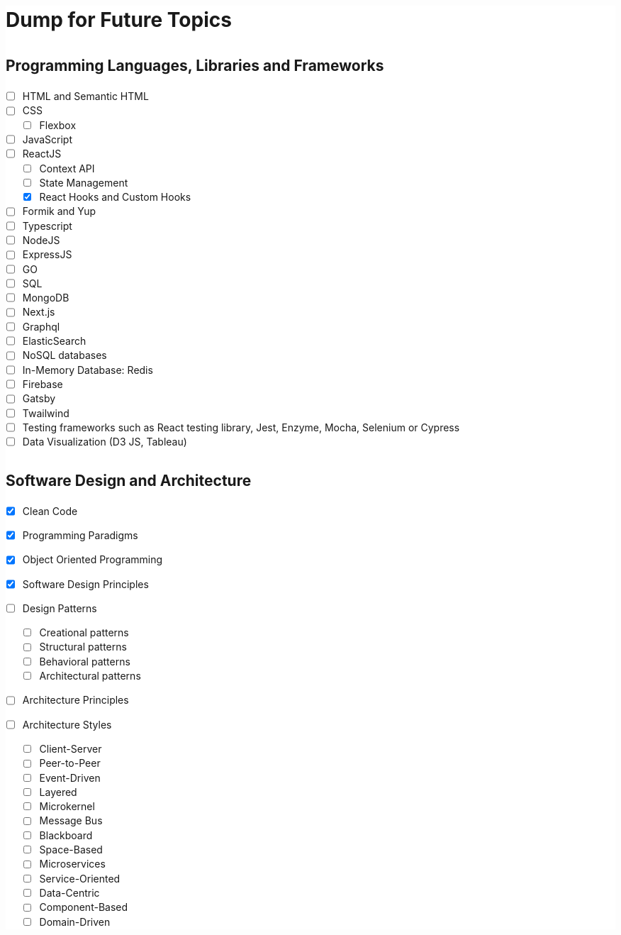 # Dump for Future Topics

## Programming Languages, Libraries and Frameworks

- [ ] HTML and Semantic HTML
- [ ] CSS
  - [ ] Flexbox
- [ ] JavaScript
- [ ] ReactJS
  - [ ] Context API
  - [ ] State Management
  - [x] React Hooks and Custom Hooks
- [ ] Formik and Yup
- [ ] Typescript
- [ ] NodeJS
- [ ] ExpressJS
- [ ] GO
- [ ] SQL
- [ ] MongoDB
- [ ] Next.js
- [ ] Graphql
- [ ] ElasticSearch
- [ ] NoSQL databases
- [ ] In-Memory Database: Redis
- [ ] Firebase
- [ ] Gatsby
- [ ] Twailwind
- [ ] Testing frameworks such as React testing library, Jest, Enzyme, Mocha, Selenium or Cypress
- [ ] Data Visualization (D3 JS, Tableau)

## Software Design and Architecture

- [x] Clean Code
- [x] Programming Paradigms
- [x] Object Oriented Programming
- [x] Software Design Principles
- [ ] Design Patterns
  - [ ] Creational patterns
  - [ ] Structural patterns
  - [ ] Behavioral patterns
  - [ ] Architectural patterns

- [ ] Architecture Principles

- [ ] Architecture Styles
  - [ ] Client-Server
  - [ ] Peer-to-Peer
  - [ ] Event-Driven
  - [ ] Layered
  - [ ] Microkernel
  - [ ] Message Bus
  - [ ] Blackboard
  - [ ] Space-Based
  - [ ] Microservices
  - [ ] Service-Oriented
  - [ ] Data-Centric
  - [ ] Component-Based
  - [ ] Domain-Driven
